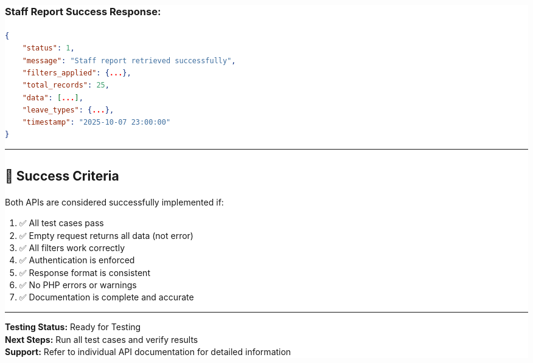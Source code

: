 ### Staff Report Success Response:
```json
{
    "status": 1,
    "message": "Staff report retrieved successfully",
    "filters_applied": {...},
    "total_records": 25,
    "data": [...],
    "leave_types": {...},
    "timestamp": "2025-10-07 23:00:00"
}
```

---

## 🎉 Success Criteria

Both APIs are considered successfully implemented if:
1. ✅ All test cases pass
2. ✅ Empty request returns all data (not error)
3. ✅ All filters work correctly
4. ✅ Authentication is enforced
5. ✅ Response format is consistent
6. ✅ No PHP errors or warnings
7. ✅ Documentation is complete and accurate

---

**Testing Status:** Ready for Testing  
**Next Steps:** Run all test cases and verify results  
**Support:** Refer to individual API documentation for detailed information
